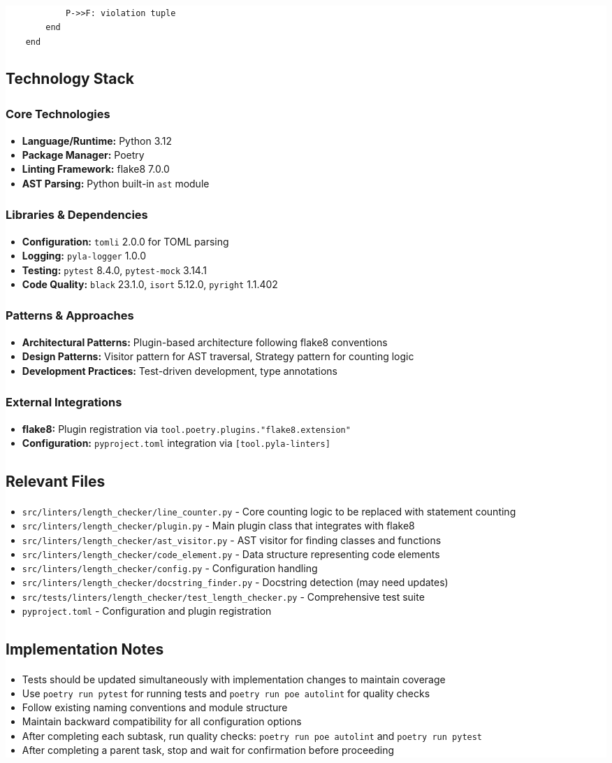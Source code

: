 ```mermaid
            P->>F: violation tuple
        end
    end
```

## Technology Stack

### Core Technologies

- **Language/Runtime:** Python 3.12
- **Package Manager:** Poetry
- **Linting Framework:** flake8 7.0.0
- **AST Parsing:** Python built-in `ast` module

### Libraries & Dependencies

- **Configuration:** `tomli` 2.0.0 for TOML parsing
- **Logging:** `pyla-logger` 1.0.0 
- **Testing:** `pytest` 8.4.0, `pytest-mock` 3.14.1
- **Code Quality:** `black` 23.1.0, `isort` 5.12.0, `pyright` 1.1.402

### Patterns & Approaches

- **Architectural Patterns:** Plugin-based architecture following flake8 conventions
- **Design Patterns:** Visitor pattern for AST traversal, Strategy pattern for counting logic
- **Development Practices:** Test-driven development, type annotations

### External Integrations

- **flake8:** Plugin registration via `tool.poetry.plugins."flake8.extension"`
- **Configuration:** `pyproject.toml` integration via `[tool.pyla-linters]`

## Relevant Files

- `src/linters/length_checker/line_counter.py` - Core counting logic to be replaced with statement counting
- `src/linters/length_checker/plugin.py` - Main plugin class that integrates with flake8
- `src/linters/length_checker/ast_visitor.py` - AST visitor for finding classes and functions
- `src/linters/length_checker/code_element.py` - Data structure representing code elements
- `src/linters/length_checker/config.py` - Configuration handling
- `src/linters/length_checker/docstring_finder.py` - Docstring detection (may need updates)
- `src/tests/linters/length_checker/test_length_checker.py` - Comprehensive test suite
- `pyproject.toml` - Configuration and plugin registration

## Implementation Notes

- Tests should be updated simultaneously with implementation changes to maintain coverage
- Use `poetry run pytest` for running tests and `poetry run poe autolint` for quality checks
- Follow existing naming conventions and module structure
- Maintain backward compatibility for all configuration options
- After completing each subtask, run quality checks: `poetry run poe autolint` and `poetry run pytest`
- After completing a parent task, stop and wait for confirmation before proceeding
